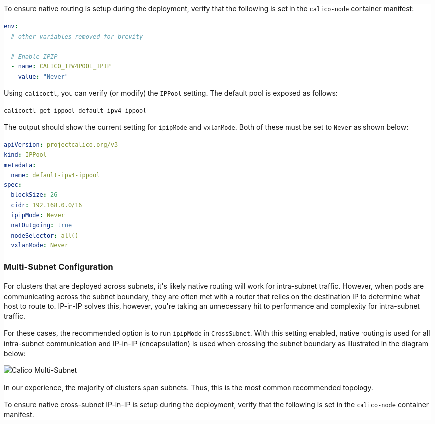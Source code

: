 To ensure native routing is setup during the deployment, verify that the
following is set in the `calico-node` container manifest:

```yaml
env:
  # other variables removed for brevity

  # Enable IPIP
  - name: CALICO_IPV4POOL_IPIP
    value: "Never"
```

Using `calicoctl`, you can verify (or modify) the `IPPool` setting. The default
pool is exposed as follows:

```bash
calicoctl get ippool default-ipv4-ippool
```

The output should show the current setting for `ipipMode` and `vxlanMode`. Both
of these must be set to `Never` as shown below:

```yaml
apiVersion: projectcalico.org/v3
kind: IPPool
metadata:
  name: default-ipv4-ippool
spec:
  blockSize: 26
  cidr: 192.168.0.0/16
  ipipMode: Never
  natOutgoing: true
  nodeSelector: all()
  vxlanMode: Never
```

### Multi-Subnet Configuration

For clusters that are deployed across subnets, it's likely native routing will
work for intra-subnet traffic. However, when pods are communicating across the
subnet boundary, they are often met with a router that relies on the destination
IP to determine what host to route to. IP-in-IP solves this, however, you're
taking an unnecessary hit to performance and complexity for intra-subnet
traffic.

For these cases, the recommended option is to run `ipipMode` in `CrossSubnet`.
With this setting enabled, native routing is used for all intra-subnet
communication and IP-in-IP (encapsulation) is used when crossing the subnet
boundary as illustrated in the diagram below:

![Calico Multi-Subnet](/images/guides/kubernetes/container-networking/diagrams/calico-multi-subnet.png)

In our experience, the majority of clusters span subnets. Thus, this is the most
common recommended topology.

To ensure native cross-subnet IP-in-IP is setup during the deployment, verify
that the following is set in the `calico-node` container manifest.
